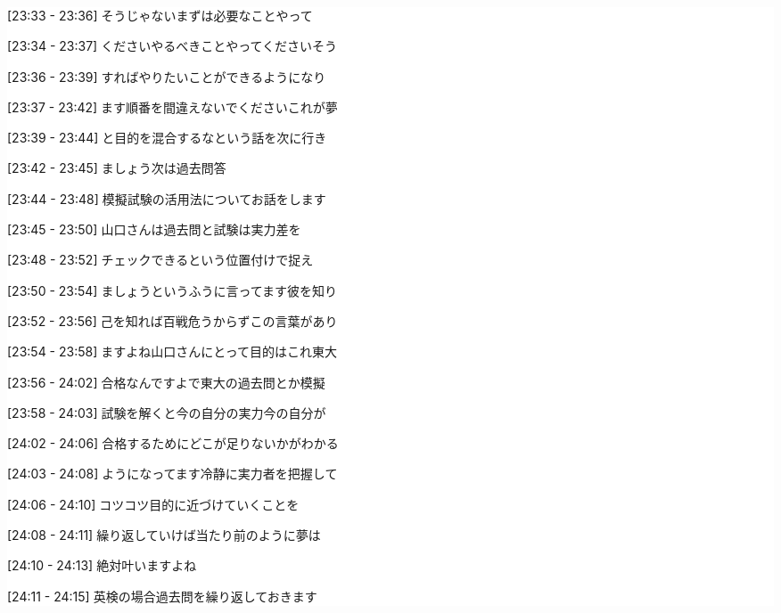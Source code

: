 [23:33 - 23:36]
そうじゃないまずは必要なことやって

[23:34 - 23:37]
くださいやるべきことやってくださいそう

[23:36 - 23:39]
すればやりたいことができるようになり

[23:37 - 23:42]
ます順番を間違えないでくださいこれが夢

[23:39 - 23:44]
と目的を混合するなという話を次に行き

[23:42 - 23:45]
ましょう次は過去問答

[23:44 - 23:48]
模擬試験の活用法についてお話をします

[23:45 - 23:50]
山口さんは過去問と試験は実力差を

[23:48 - 23:52]
チェックできるという位置付けで捉え

[23:50 - 23:54]
ましょうというふうに言ってます彼を知り

[23:52 - 23:56]
己を知れば百戦危うからずこの言葉があり

[23:54 - 23:58]
ますよね山口さんにとって目的はこれ東大

[23:56 - 24:02]
合格なんですよで東大の過去問とか模擬

[23:58 - 24:03]
試験を解くと今の自分の実力今の自分が

[24:02 - 24:06]
合格するためにどこが足りないかがわかる

[24:03 - 24:08]
ようになってます冷静に実力者を把握して

[24:06 - 24:10]
コツコツ目的に近づけていくことを

[24:08 - 24:11]
繰り返していけば当たり前のように夢は

[24:10 - 24:13]
絶対叶いますよね

[24:11 - 24:15]
英検の場合過去問を繰り返しておきます
